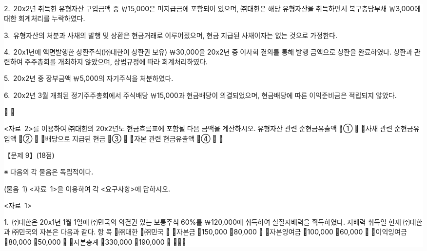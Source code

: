 

2.  20x2년 취득한 유형자산 구입금액 중 ￦15,000은 미지급금에  포함되어 있으며, ㈜대한은 해당 유형자산을 취득하면서 복구충당부채 ￦3,000에 대한 회계처리를 누락하였다. 

3.  유형자산의 처분과 사채의 발행 및 상환은 현금거래로 이루어졌으며, 현금 지급된 사채이자는 없는 것으로 가정한다. 

4.  20x1년에 액면발행한 상환주식(㈜대한이 상환권 보유) ￦30,000을 20x2년 중 이사회 결의를 통해 발행 금액으로 상환을 완료하였다. 상환과 관련하여 주주총회를 개최하지 않았으며, 상법규정에 따라 회계처리하였다. 

5.  20x2년 중 장부금액 ￦5,000의 자기주식을 처분하였다. 

6.  20x2년 3월 개최된 정기주주총회에서 주식배당 ￦15,000과 현금배당이 의결되었으며, 현금배당에 따른 이익준비금은 적립되지 않았다. 





<자료  2>를 이용하여 ㈜대한의 20x2년도 현금흐름표에 포함될 다음 금액을 계산하시오. 
유형자산 관련 순현금유출액
①

사채 관련 순현금유입액
②

배당으로 지급된 현금
③

자본 관련 현금유출액
④







【문제 9】(18점)

※ 다음의 각 물음은 독립적이다.

(물음  1) <자료  1>을 이용하여 각 <요구사항>에 답하시오.


<자료  1>

1.  ㈜대한은 20x1년 1월 1일에 ㈜민국의 의결권 있는 보통주식 60%를 ￦120,000에 취득하여 실질지배력을 획득하였다. 지배력 취득일 현재 ㈜대한과 ㈜민국의 자본은 다음과 같다.
항  목
㈜대한
㈜민국

자본금
150,000
80,000

자본잉여금
100,000
60,000

이익잉여금
80,000
50,000

자본총계
330,000
190,000


